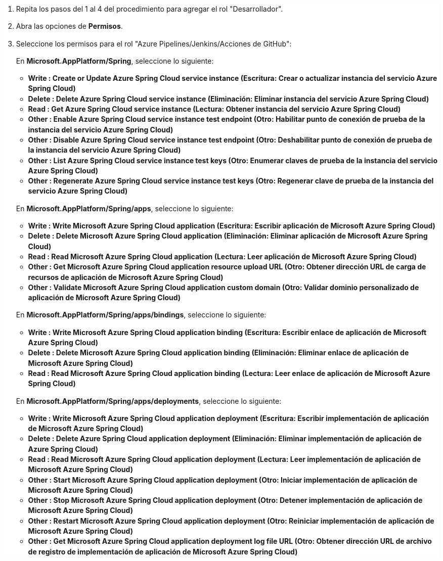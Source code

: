 1. Repita los pasos del 1 al 4 del procedimiento para agregar el rol "Desarrollador".
2. Abra las opciones de **Permisos**.

3. Seleccione los permisos para el rol "Azure Pipelines/Jenkins/Acciones de GitHub":

   En **Microsoft.AppPlatform/Spring**, seleccione lo siguiente:
   * **Write : Create or Update Azure Spring Cloud service instance (Escritura: Crear o actualizar instancia del servicio Azure Spring Cloud)**
   * **Delete : Delete Azure Spring Cloud service instance (Eliminación: Eliminar instancia del servicio Azure Spring Cloud)**
   * **Read : Get Azure Spring Cloud service instance (Lectura: Obtener instancia del servicio Azure Spring Cloud)**
   * **Other : Enable Azure Spring Cloud service instance test endpoint (Otro: Habilitar punto de conexión de prueba de la instancia del servicio Azure Spring Cloud)**
   * **Other : Disable Azure Spring Cloud service instance test endpoint (Otro: Deshabilitar punto de conexión de prueba de la instancia del servicio Azure Spring Cloud)**
   * **Other : List Azure Spring Cloud service instance test keys (Otro: Enumerar claves de prueba de la instancia del servicio Azure Spring Cloud)**
   * **Other : Regenerate Azure Spring Cloud service instance test keys (Otro: Regenerar clave de prueba de la instancia del servicio Azure Spring Cloud)**

   En **Microsoft.AppPlatform/Spring/apps**, seleccione lo siguiente:
   * **Write : Write Microsoft Azure Spring Cloud application (Escritura: Escribir aplicación de Microsoft Azure Spring Cloud)**
   * **Delete : Delete Microsoft Azure Spring Cloud application (Eliminación: Eliminar aplicación de Microsoft Azure Spring Cloud)**
   * **Read : Read Microsoft Azure Spring Cloud application (Lectura: Leer aplicación de Microsoft Azure Spring Cloud)**
   * **Other : Get Microsoft Azure Spring Cloud application resource upload URL (Otro: Obtener dirección URL de carga de recursos de aplicación de Microsoft Azure Spring Cloud)**
   * **Other : Validate Microsoft Azure Spring Cloud application custom domain (Otro: Validar dominio personalizado de aplicación de Microsoft Azure Spring Cloud)**

   En **Microsoft.AppPlatform/Spring/apps/bindings**, seleccione lo siguiente:
   * **Write : Write Microsoft Azure Spring Cloud application binding (Escritura: Escribir enlace de aplicación de Microsoft Azure Spring Cloud)**
   * **Delete : Delete Microsoft Azure Spring Cloud application binding (Eliminación: Eliminar enlace de aplicación de Microsoft Azure Spring Cloud)**
   * **Read : Read Microsoft Azure Spring Cloud application binding (Lectura: Leer enlace de aplicación de Microsoft Azure Spring Cloud)**

   En **Microsoft.AppPlatform/Spring/apps/deployments**, seleccione lo siguiente:
   * **Write : Write Microsoft Azure Spring Cloud application deployment (Escritura: Escribir implementación de aplicación de Microsoft Azure Spring Cloud)**
   * **Delete : Delete Azure Spring Cloud application deployment (Eliminación: Eliminar implementación de aplicación de Azure Spring Cloud)**
   * **Read : Read Microsoft Azure Spring Cloud application deployment (Lectura: Leer implementación de aplicación de Microsoft Azure Spring Cloud)**
   * **Other : Start Microsoft Azure Spring Cloud application deployment (Otro: Iniciar implementación de aplicación de Microsoft Azure Spring Cloud)**
   * **Other : Stop Microsoft Azure Spring Cloud application deployment (Otro: Detener implementación de aplicación de Microsoft Azure Spring Cloud)**
   * **Other : Restart Microsoft Azure Spring Cloud application deployment (Otro: Reiniciar implementación de aplicación de Microsoft Azure Spring Cloud)**
   * **Other : Get Microsoft Azure Spring Cloud application deployment log file URL (Otro: Obtener dirección URL de archivo de registro de implementación de aplicación de Microsoft Azure Spring Cloud)**
